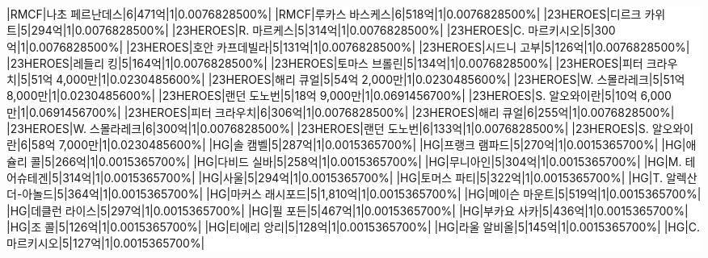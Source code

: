 |RMCF|나초 페르난데스|6|471억|1|0.0076828500%|
|RMCF|루카스 바스케스|6|518억|1|0.0076828500%|
|23HEROES|디르크 카위트|5|294억|1|0.0076828500%|
|23HEROES|R. 마르케스|5|314억|1|0.0076828500%|
|23HEROES|C. 마르키시오|5|300억|1|0.0076828500%|
|23HEROES|호안 카프데빌라|5|131억|1|0.0076828500%|
|23HEROES|시드니 고부|5|126억|1|0.0076828500%|
|23HEROES|레들리 킹|5|164억|1|0.0076828500%|
|23HEROES|토마스 브롤린|5|134억|1|0.0076828500%|
|23HEROES|피터 크라우치|5|51억 4,000만|1|0.0230485600%|
|23HEROES|해리 큐얼|5|54억 2,000만|1|0.0230485600%|
|23HEROES|W. 스몰라레크|5|51억 8,000만|1|0.0230485600%|
|23HEROES|랜던 도노번|5|18억 9,000만|1|0.0691456700%|
|23HEROES|S. 알오와이란|5|10억 6,000만|1|0.0691456700%|
|23HEROES|피터 크라우치|6|306억|1|0.0076828500%|
|23HEROES|해리 큐얼|6|255억|1|0.0076828500%|
|23HEROES|W. 스몰라레크|6|300억|1|0.0076828500%|
|23HEROES|랜던 도노번|6|133억|1|0.0076828500%|
|23HEROES|S. 알오와이란|6|58억 7,000만|1|0.0230485600%|
|HG|솔 캠벨|5|287억|1|0.0015365700%|
|HG|프랭크 램파드|5|270억|1|0.0015365700%|
|HG|애슐리 콜|5|266억|1|0.0015365700%|
|HG|다비드 실바|5|258억|1|0.0015365700%|
|HG|무니아인|5|304억|1|0.0015365700%|
|HG|M. 테어슈테겐|5|314억|1|0.0015365700%|
|HG|사울|5|294억|1|0.0015365700%|
|HG|토머스 파티|5|322억|1|0.0015365700%|
|HG|T. 알렉산더-아놀드|5|364억|1|0.0015365700%|
|HG|마커스 래시포드|5|1,810억|1|0.0015365700%|
|HG|메이슨 마운트|5|519억|1|0.0015365700%|
|HG|데클런 라이스|5|297억|1|0.0015365700%|
|HG|필 포든|5|467억|1|0.0015365700%|
|HG|부카요 사카|5|436억|1|0.0015365700%|
|HG|조 콜|5|126억|1|0.0015365700%|
|HG|티에리 앙리|5|128억|1|0.0015365700%|
|HG|라울 알비올|5|145억|1|0.0015365700%|
|HG|C. 마르키시오|5|127억|1|0.0015365700%|